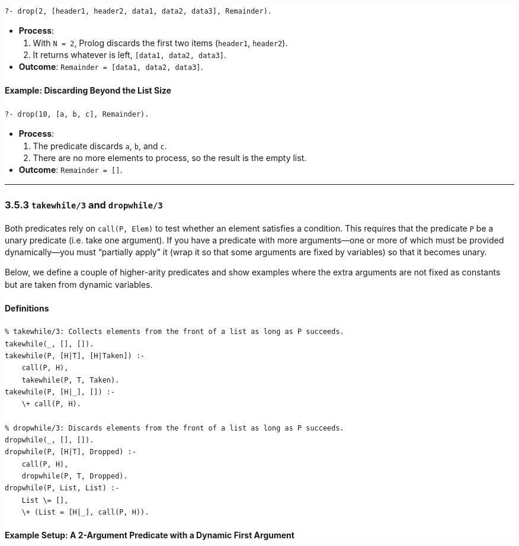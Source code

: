 ```
?- drop(2, [header1, header2, data1, data2, data3], Remainder).
```

* **Process**:
  1. With `N = 2`, Prolog discards the first two items (`header1`, `header2`).
  2. It returns whatever is left, `[data1, data2, data3]`.
* **Outcome**: `Remainder = [data1, data2, data3]`.

#### Example: Discarding Beyond the List Size

```
?- drop(10, [a, b, c], Remainder).
```

* **Process**:
  1. The predicate discards `a`, `b`, and `c`.
  2. There are no more elements to process, so the result is the empty list.
* **Outcome**: `Remainder = []`.

---

### 3.5.3 `takewhile/3` and `dropwhile/3`

<a id="takewhile-dropwhile"></a>

Both predicates rely on `call(P, Elem)` to test whether an element satisfies a condition. This requires that the predicate `P` be a unary predicate (i.e. take one argument). If you have a predicate with more arguments—one or more of which must be provided dynamically—you must “partially apply” it (wrap it so that some arguments are fixed by variables) so that it becomes unary.

Below, we define a couple of higher-arity predicates and show examples where the extra arguments are not fixed as constants but are taken from dynamic variables.

#### Definitions

```
% takewhile/3: Collects elements from the front of a list as long as P succeeds.
takewhile(_, [], []).
takewhile(P, [H|T], [H|Taken]) :-
    call(P, H),
    takewhile(P, T, Taken).
takewhile(P, [H|_], []) :-
    \+ call(P, H).

% dropwhile/3: Discards elements from the front of a list as long as P succeeds.
dropwhile(_, [], []).
dropwhile(P, [H|T], Dropped) :-
    call(P, H),
    dropwhile(P, T, Dropped).
dropwhile(P, List, List) :-
    List \= [],
    \+ (List = [H|_], call(P, H)).
```

#### Example Setup: A 2-Argument Predicate with a Dynamic First Argument
